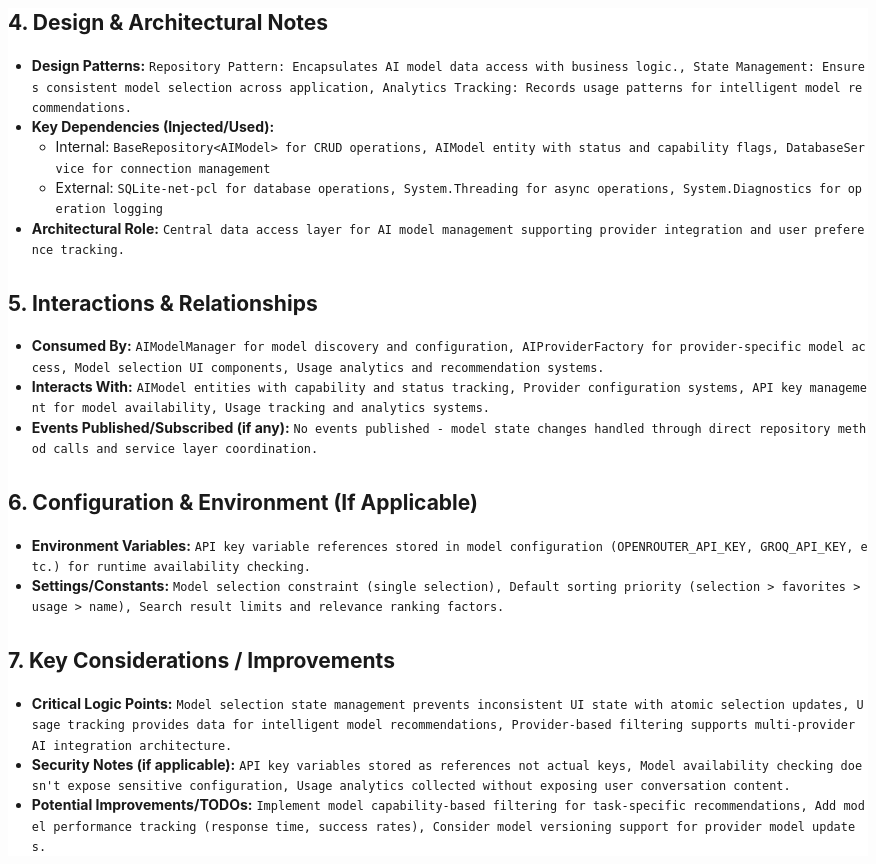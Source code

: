## 4. Design & Architectural Notes
*   **Design Patterns:** `Repository Pattern: Encapsulates AI model data access with business logic., State Management: Ensures consistent model selection across application, Analytics Tracking: Records usage patterns for intelligent model recommendations.`
*   **Key Dependencies (Injected/Used):**
    *   Internal: `BaseRepository<AIModel> for CRUD operations, AIModel entity with status and capability flags, DatabaseService for connection management`
    *   External: `SQLite-net-pcl for database operations, System.Threading for async operations, System.Diagnostics for operation logging`
*   **Architectural Role:** `Central data access layer for AI model management supporting provider integration and user preference tracking.`

## 5. Interactions & Relationships
*   **Consumed By:** `AIModelManager for model discovery and configuration, AIProviderFactory for provider-specific model access, Model selection UI components, Usage analytics and recommendation systems.`
*   **Interacts With:** `AIModel entities with capability and status tracking, Provider configuration systems, API key management for model availability, Usage tracking and analytics systems.`
*   **Events Published/Subscribed (if any):** `No events published - model state changes handled through direct repository method calls and service layer coordination.`

## 6. Configuration & Environment (If Applicable)
*   **Environment Variables:** `API key variable references stored in model configuration (OPENROUTER_API_KEY, GROQ_API_KEY, etc.) for runtime availability checking.`
*   **Settings/Constants:** `Model selection constraint (single selection), Default sorting priority (selection > favorites > usage > name), Search result limits and relevance ranking factors.`

## 7. Key Considerations / Improvements
*   **Critical Logic Points:** `Model selection state management prevents inconsistent UI state with atomic selection updates, Usage tracking provides data for intelligent model recommendations, Provider-based filtering supports multi-provider AI integration architecture.`
*   **Security Notes (if applicable):** `API key variables stored as references not actual keys, Model availability checking doesn't expose sensitive configuration, Usage analytics collected without exposing user conversation content.`
*   **Potential Improvements/TODOs:** `Implement model capability-based filtering for task-specific recommendations, Add model performance tracking (response time, success rates), Consider model versioning support for provider model updates.`
